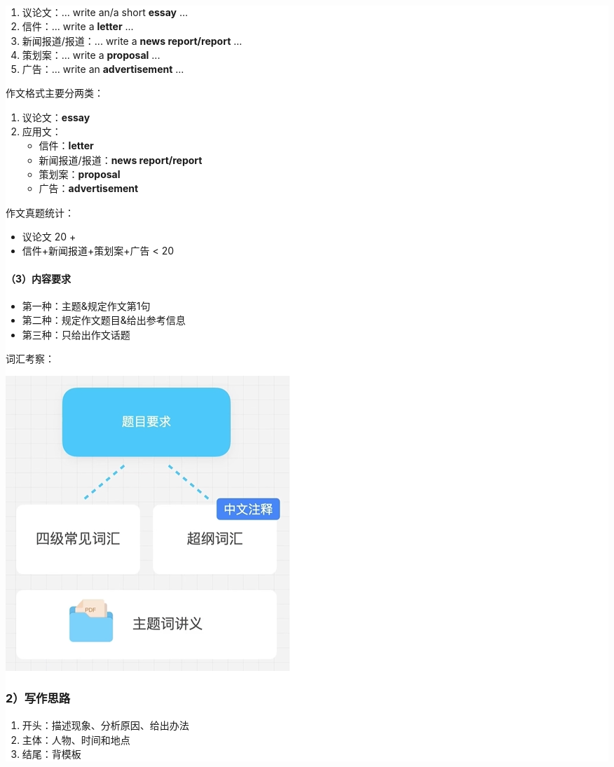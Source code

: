 1. 议论文：... write an/a short **essay** ...
2. 信件：... write a **letter** ...
3. 新闻报道/报道：... write a **news report/report** ...
4. 策划案：... write a **proposal** ...
5. 广告：... write an **advertisement** ...

作文格式主要分两类：

1. 议论文：**essay**
2. 应用文：
   + 信件：**letter**
   + 新闻报道/报道：**news report/report**
   + 策划案：**proposal**
   + 广告：**advertisement**

作文真题统计：

+ 议论文 20 +
+ 信件+新闻报道+策划案+广告 < 20

#### （3）内容要求

+ 第一种：主题&规定作文第1句
+ 第二种：规定作文题目&给出参考信息
+ 第三种：只给出作文话题

词汇考察：

![image-20241104151226984](./%E5%9B%BE%E7%89%87/image-20241104151226984.png)

### 2）写作思路

1. 开头：描述现象、分析原因、给出办法
2. 主体：人物、时间和地点
3. 结尾：背模板
